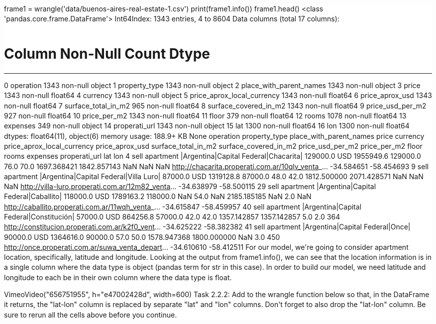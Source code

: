 frame1 = wrangle('data/buenos-aires-real-estate-1.csv')
print(frame1.info())
frame1.head()
<class 'pandas.core.frame.DataFrame'>
Int64Index: 1343 entries, 4 to 8604
Data columns (total 17 columns):
 #   Column                      Non-Null Count  Dtype  
---  ------                      --------------  -----  
 0   operation                   1343 non-null   object 
 1   property_type               1343 non-null   object 
 2   place_with_parent_names     1343 non-null   object 
 3   price                       1343 non-null   float64
 4   currency                    1343 non-null   object 
 5   price_aprox_local_currency  1343 non-null   float64
 6   price_aprox_usd             1343 non-null   float64
 7   surface_total_in_m2         965 non-null    float64
 8   surface_covered_in_m2       1343 non-null   float64
 9   price_usd_per_m2            927 non-null    float64
 10  price_per_m2                1343 non-null   float64
 11  floor                       379 non-null    float64
 12  rooms                       1078 non-null   float64
 13  expenses                    349 non-null    object 
 14  properati_url               1343 non-null   object 
 15  lat                         1300 non-null   float64
 16  lon                         1300 non-null   float64
dtypes: float64(11), object(6)
memory usage: 188.9+ KB
None
operation	property_type	place_with_parent_names	price	currency	price_aprox_local_currency	price_aprox_usd	surface_total_in_m2	surface_covered_in_m2	price_usd_per_m2	price_per_m2	floor	rooms	expenses	properati_url	lat	lon
4	sell	apartment	|Argentina|Capital Federal|Chacarita|	129000.0	USD	1955949.6	129000.0	76.0	70.0	1697.368421	1842.857143	NaN	NaN	NaN	http://chacarita.properati.com.ar/10qlv_venta_...	-34.584651	-58.454693
9	sell	apartment	|Argentina|Capital Federal|Villa Luro|	87000.0	USD	1319128.8	87000.0	48.0	42.0	1812.500000	2071.428571	NaN	NaN	NaN	http://villa-luro.properati.com.ar/12m82_venta...	-34.638979	-58.500115
29	sell	apartment	|Argentina|Capital Federal|Caballito|	118000.0	USD	1789163.2	118000.0	NaN	54.0	NaN	2185.185185	NaN	2.0	NaN	http://caballito.properati.com.ar/11wqh_venta_...	-34.615847	-58.459957
40	sell	apartment	|Argentina|Capital Federal|Constitución|	57000.0	USD	864256.8	57000.0	42.0	42.0	1357.142857	1357.142857	5.0	2.0	364	http://constitucion.properati.com.ar/k2f0_vent...	-34.625222	-58.382382
41	sell	apartment	|Argentina|Capital Federal|Once|	90000.0	USD	1364616.0	90000.0	57.0	50.0	1578.947368	1800.000000	NaN	3.0	450	http://once.properati.com.ar/suwa_venta_depart...	-34.610610	-58.412511
For our model, we're going to consider apartment location, specifically, latitude and longitude. Looking at the output from frame1.info(), we can see that the location information is in a single column where the data type is object (pandas term for str in this case). In order to build our model, we need latitude and longitude to each be in their own column where the data type is float.

VimeoVideo("656751955", h="e47002428d", width=600)
Task 2.2.2: Add to the wrangle function below so that, in the DataFrame it returns, the "lat-lon" column is replaced by separate "lat" and "lon" columns. Don't forget to also drop the "lat-lon" column. Be sure to rerun all the cells above before you continue.
